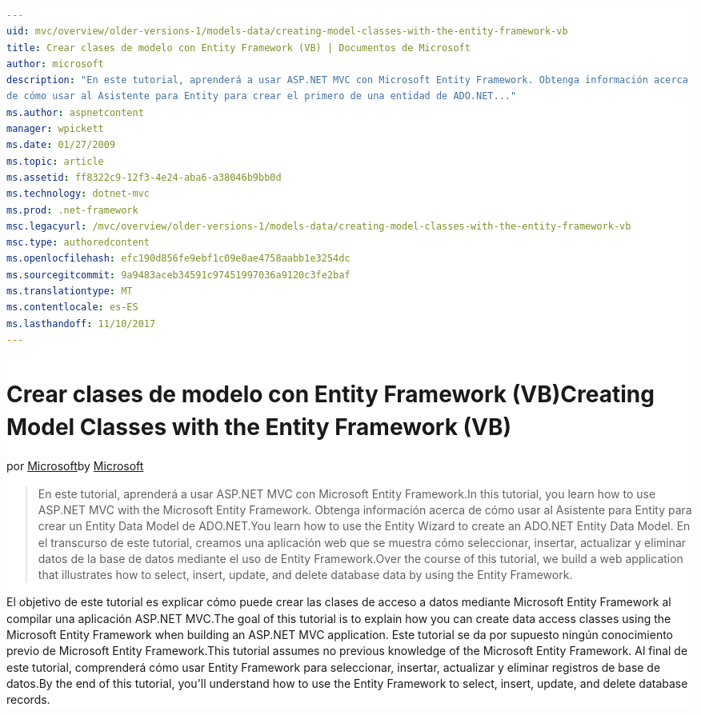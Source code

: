 ```yaml
---
uid: mvc/overview/older-versions-1/models-data/creating-model-classes-with-the-entity-framework-vb
title: Crear clases de modelo con Entity Framework (VB) | Documentos de Microsoft
author: microsoft
description: "En este tutorial, aprenderá a usar ASP.NET MVC con Microsoft Entity Framework. Obtenga información acerca de cómo usar al Asistente para Entity para crear el primero de una entidad de ADO.NET..."
ms.author: aspnetcontent
manager: wpickett
ms.date: 01/27/2009
ms.topic: article
ms.assetid: ff8322c9-12f3-4e24-aba6-a38046b9bb0d
ms.technology: dotnet-mvc
ms.prod: .net-framework
msc.legacyurl: /mvc/overview/older-versions-1/models-data/creating-model-classes-with-the-entity-framework-vb
msc.type: authoredcontent
ms.openlocfilehash: efc190d856fe9ebf1c09e0ae4758aabb1e3254dc
ms.sourcegitcommit: 9a9483aceb34591c97451997036a9120c3fe2baf
ms.translationtype: MT
ms.contentlocale: es-ES
ms.lasthandoff: 11/10/2017
---
```

<a name="creating-model-classes-with-the-entity-framework-vb"></a><span data-ttu-id="88c62-104">Crear clases de modelo con Entity Framework (VB)</span><span class="sxs-lookup"><span data-stu-id="88c62-104">Creating Model Classes with the Entity Framework (VB)</span></span>
====================
<span data-ttu-id="88c62-105">por [Microsoft](https://github.com/microsoft)</span><span class="sxs-lookup"><span data-stu-id="88c62-105">by [Microsoft](https://github.com/microsoft)</span></span>

> <span data-ttu-id="88c62-106">En este tutorial, aprenderá a usar ASP.NET MVC con Microsoft Entity Framework.</span><span class="sxs-lookup"><span data-stu-id="88c62-106">In this tutorial, you learn how to use ASP.NET MVC with the Microsoft Entity Framework.</span></span> <span data-ttu-id="88c62-107">Obtenga información acerca de cómo usar al Asistente para Entity para crear un Entity Data Model de ADO.NET.</span><span class="sxs-lookup"><span data-stu-id="88c62-107">You learn how to use the Entity Wizard to create an ADO.NET Entity Data Model.</span></span> <span data-ttu-id="88c62-108">En el transcurso de este tutorial, creamos una aplicación web que se muestra cómo seleccionar, insertar, actualizar y eliminar datos de la base de datos mediante el uso de Entity Framework.</span><span class="sxs-lookup"><span data-stu-id="88c62-108">Over the course of this tutorial, we build a web application that illustrates how to select, insert, update, and delete database data by using the Entity Framework.</span></span>


<span data-ttu-id="88c62-109">El objetivo de este tutorial es explicar cómo puede crear las clases de acceso a datos mediante Microsoft Entity Framework al compilar una aplicación ASP.NET MVC.</span><span class="sxs-lookup"><span data-stu-id="88c62-109">The goal of this tutorial is to explain how you can create data access classes using the Microsoft Entity Framework when building an ASP.NET MVC application.</span></span> <span data-ttu-id="88c62-110">Este tutorial se da por supuesto ningún conocimiento previo de Microsoft Entity Framework.</span><span class="sxs-lookup"><span data-stu-id="88c62-110">This tutorial assumes no previous knowledge of the Microsoft Entity Framework.</span></span> <span data-ttu-id="88c62-111">Al final de este tutorial, comprenderá cómo usar Entity Framework para seleccionar, insertar, actualizar y eliminar registros de base de datos.</span><span class="sxs-lookup"><span data-stu-id="88c62-111">By the end of this tutorial, you'll understand how to use the Entity Framework to select, insert, update, and delete database records.</span></span>

